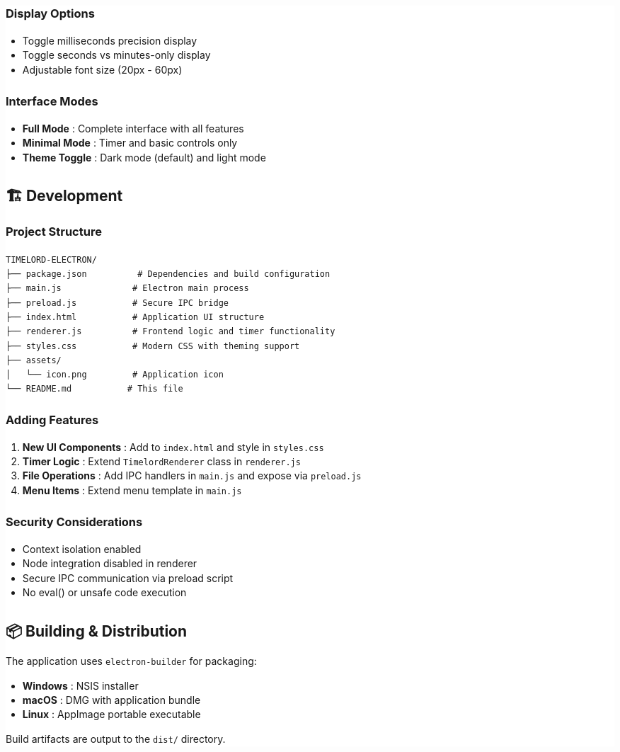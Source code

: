 ### Display Options

* Toggle milliseconds precision display
* Toggle seconds vs minutes-only display
* Adjustable font size (20px - 60px)

### Interface Modes

* **Full Mode** : Complete interface with all features
* **Minimal Mode** : Timer and basic controls only
* **Theme Toggle** : Dark mode (default) and light mode

## 🏗️ Development

### Project Structure

```
TIMELORD-ELECTRON/
├── package.json          # Dependencies and build configuration
├── main.js              # Electron main process
├── preload.js           # Secure IPC bridge
├── index.html           # Application UI structure
├── renderer.js          # Frontend logic and timer functionality
├── styles.css           # Modern CSS with theming support
├── assets/
│   └── icon.png         # Application icon
└── README.md           # This file
```

### Adding Features

1. **New UI Components** : Add to `index.html` and style in `styles.css`
2. **Timer Logic** : Extend `TimelordRenderer` class in `renderer.js`
3. **File Operations** : Add IPC handlers in `main.js` and expose via `preload.js`
4. **Menu Items** : Extend menu template in `main.js`

### Security Considerations

* Context isolation enabled
* Node integration disabled in renderer
* Secure IPC communication via preload script
* No eval() or unsafe code execution

## 📦 Building & Distribution

The application uses `electron-builder` for packaging:

* **Windows** : NSIS installer
* **macOS** : DMG with application bundle
* **Linux** : AppImage portable executable

Build artifacts are output to the `dist/` directory.
